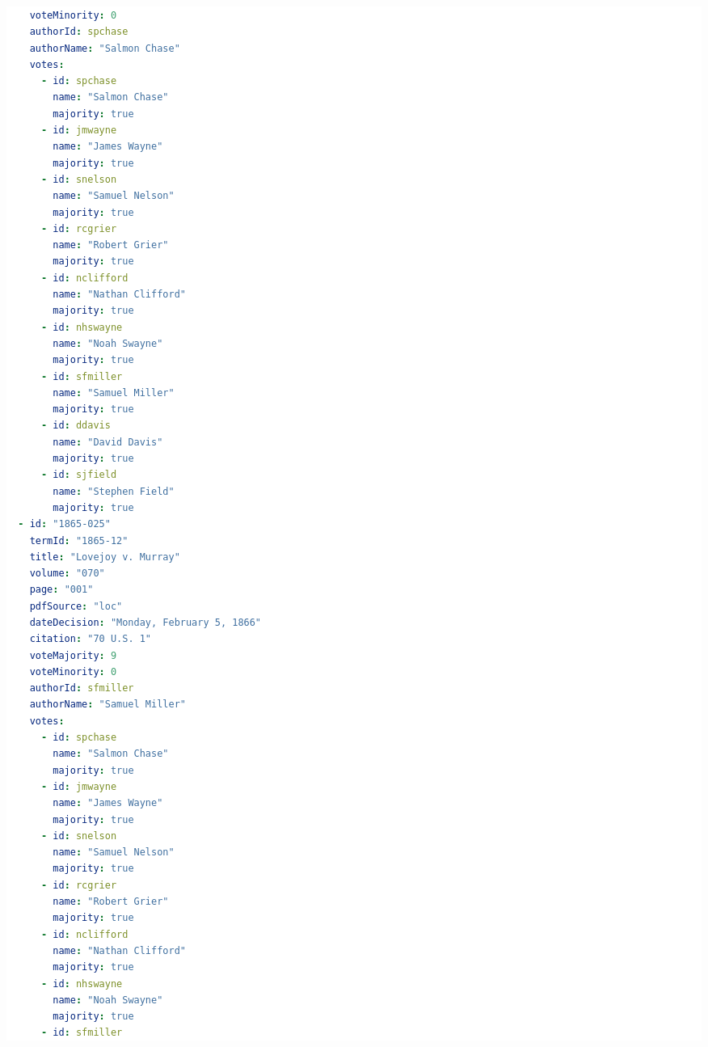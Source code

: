 ```yaml
    voteMinority: 0
    authorId: spchase
    authorName: "Salmon Chase"
    votes:
      - id: spchase
        name: "Salmon Chase"
        majority: true
      - id: jmwayne
        name: "James Wayne"
        majority: true
      - id: snelson
        name: "Samuel Nelson"
        majority: true
      - id: rcgrier
        name: "Robert Grier"
        majority: true
      - id: nclifford
        name: "Nathan Clifford"
        majority: true
      - id: nhswayne
        name: "Noah Swayne"
        majority: true
      - id: sfmiller
        name: "Samuel Miller"
        majority: true
      - id: ddavis
        name: "David Davis"
        majority: true
      - id: sjfield
        name: "Stephen Field"
        majority: true
  - id: "1865-025"
    termId: "1865-12"
    title: "Lovejoy v. Murray"
    volume: "070"
    page: "001"
    pdfSource: "loc"
    dateDecision: "Monday, February 5, 1866"
    citation: "70 U.S. 1"
    voteMajority: 9
    voteMinority: 0
    authorId: sfmiller
    authorName: "Samuel Miller"
    votes:
      - id: spchase
        name: "Salmon Chase"
        majority: true
      - id: jmwayne
        name: "James Wayne"
        majority: true
      - id: snelson
        name: "Samuel Nelson"
        majority: true
      - id: rcgrier
        name: "Robert Grier"
        majority: true
      - id: nclifford
        name: "Nathan Clifford"
        majority: true
      - id: nhswayne
        name: "Noah Swayne"
        majority: true
      - id: sfmiller
```